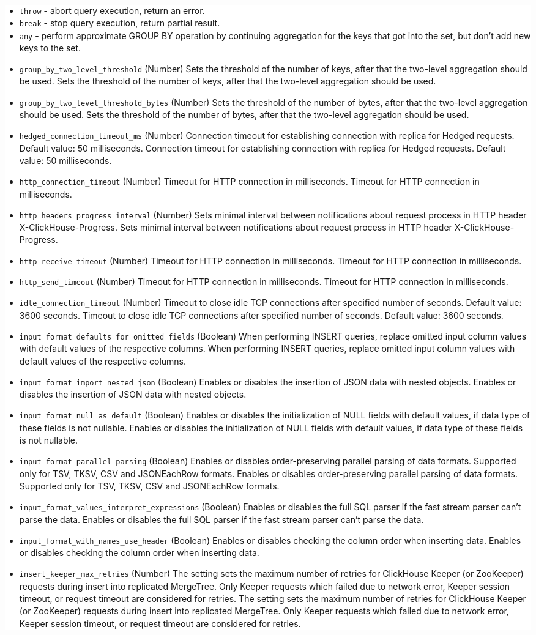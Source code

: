 * `throw` - abort query execution, return an error.
* `break` - stop query execution, return partial result.
* `any` - perform approximate GROUP BY operation by continuing aggregation for the keys that got into the set, but don’t add new keys to the set.
- `group_by_two_level_threshold` (Number) Sets the threshold of the number of keys, after that the two-level aggregation should be used. Sets the threshold of the number of keys, after that the two-level aggregation should be used.

- `group_by_two_level_threshold_bytes` (Number) Sets the threshold of the number of bytes, after that the two-level aggregation should be used. Sets the threshold of the number of bytes, after that the two-level aggregation should be used.

- `hedged_connection_timeout_ms` (Number) Connection timeout for establishing connection with replica for Hedged requests. Default value: 50 milliseconds. Connection timeout for establishing connection with replica for Hedged requests. Default value: 50 milliseconds.

- `http_connection_timeout` (Number) Timeout for HTTP connection in milliseconds. Timeout for HTTP connection in milliseconds.

- `http_headers_progress_interval` (Number) Sets minimal interval between notifications about request process in HTTP header X-ClickHouse-Progress. Sets minimal interval between notifications about request process in HTTP header X-ClickHouse-Progress.

- `http_receive_timeout` (Number) Timeout for HTTP connection in milliseconds. Timeout for HTTP connection in milliseconds.

- `http_send_timeout` (Number) Timeout for HTTP connection in milliseconds. Timeout for HTTP connection in milliseconds.

- `idle_connection_timeout` (Number) Timeout to close idle TCP connections after specified number of seconds. Default value: 3600 seconds. Timeout to close idle TCP connections after specified number of seconds. Default value: 3600 seconds.

- `input_format_defaults_for_omitted_fields` (Boolean) When performing INSERT queries, replace omitted input column values with default values of the respective columns. When performing INSERT queries, replace omitted input column values with default values of the respective columns.

- `input_format_import_nested_json` (Boolean) Enables or disables the insertion of JSON data with nested objects. Enables or disables the insertion of JSON data with nested objects.

- `input_format_null_as_default` (Boolean) Enables or disables the initialization of NULL fields with default values, if data type of these fields is not nullable. Enables or disables the initialization of NULL fields with default values, if data type of these fields is not nullable.

- `input_format_parallel_parsing` (Boolean) Enables or disables order-preserving parallel parsing of data formats. Supported only for TSV, TKSV, CSV and JSONEachRow formats. Enables or disables order-preserving parallel parsing of data formats. Supported only for TSV, TKSV, CSV and JSONEachRow formats.

- `input_format_values_interpret_expressions` (Boolean) Enables or disables the full SQL parser if the fast stream parser can’t parse the data. Enables or disables the full SQL parser if the fast stream parser can’t parse the data.

- `input_format_with_names_use_header` (Boolean) Enables or disables checking the column order when inserting data. Enables or disables checking the column order when inserting data.

- `insert_keeper_max_retries` (Number) The setting sets the maximum number of retries for ClickHouse Keeper (or ZooKeeper) requests during insert into replicated MergeTree. Only Keeper requests which failed due to network error, Keeper session timeout, or request timeout are considered for retries. The setting sets the maximum number of retries for ClickHouse Keeper (or ZooKeeper) requests during insert into replicated MergeTree. Only Keeper requests which failed due to network error, Keeper session timeout, or request timeout are considered for retries.
